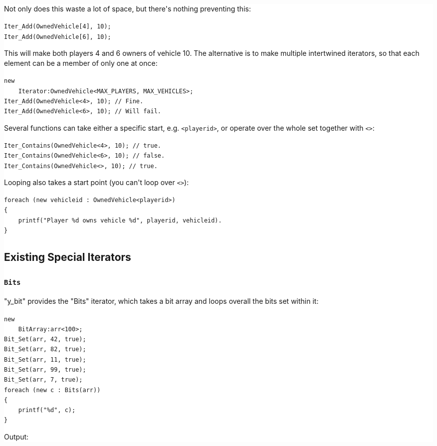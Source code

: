 Not only does this waste a lot of space, but there's nothing preventing this:

```pawn
Iter_Add(OwnedVehicle[4], 10);
Iter_Add(OwnedVehicle[6], 10);
```

This will make both players 4 and 6 owners of vehicle 10.  The alternative is to make multiple intertwined iterators, so that each element can be a member of only one at once:

```pawn
new
	Iterator:OwnedVehicle<MAX_PLAYERS, MAX_VEHICLES>;
Iter_Add(OwnedVehicle<4>, 10); // Fine.
Iter_Add(OwnedVehicle<6>, 10); // Will fail.
```

Several functions can take either a specific start, e.g. `<playerid>`, or operate over the whole set together with `<>`:

```pawn
Iter_Contains(OwnedVehicle<4>, 10); // true.
Iter_Contains(OwnedVehicle<6>, 10); // false.
Iter_Contains(OwnedVehicle<>, 10); // true.
```

Looping also takes a start point (you can't loop over `<>`):

```pawn
foreach (new vehicleid : OwnedVehicle<playerid>)
{
	printf("Player %d owns vehicle %d", playerid, vehicleid).
}
```

## Existing Special Iterators

### `Bits`

"y_bit" provides the "Bits" iterator, which takes a bit array and loops overall
the bits set within it:

```pawn
new
	BitArray:arr<100>;
Bit_Set(arr, 42, true);
Bit_Set(arr, 82, true);
Bit_Set(arr, 11, true);
Bit_Set(arr, 99, true);
Bit_Set(arr, 7, true);
foreach (new c : Bits(arr))
{
	printf("%d", c);
}
```

Output:
